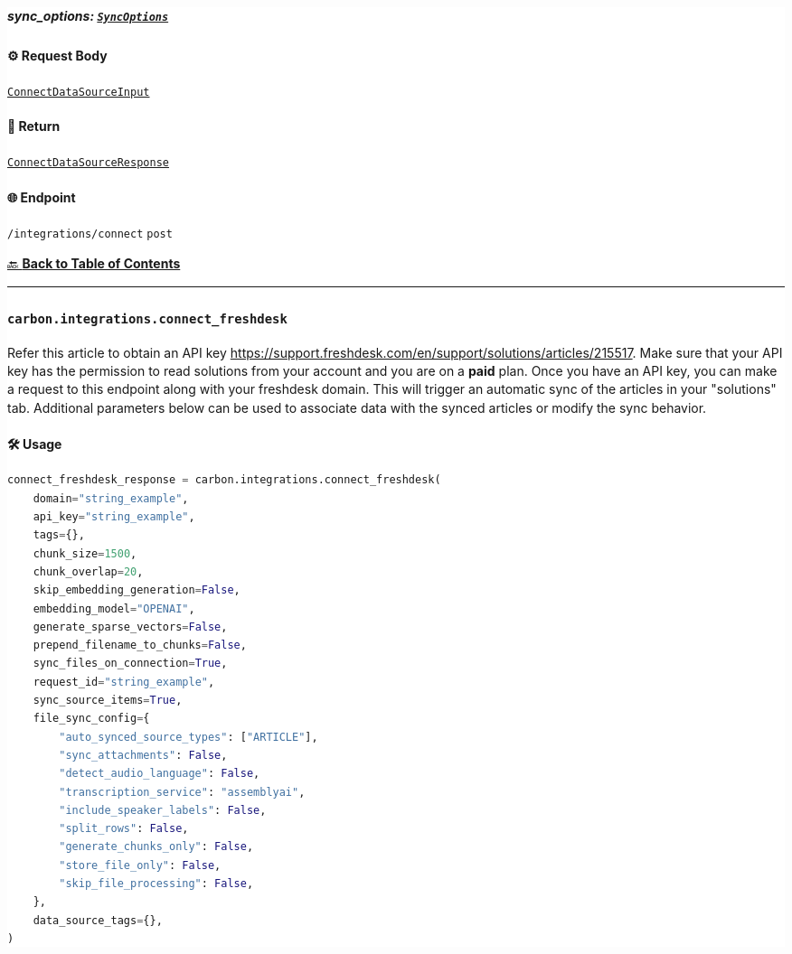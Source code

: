 
##### sync_options: [`SyncOptions`](./carbon/type/sync_options.py)<a id="sync_options-syncoptionscarbontypesync_optionspy"></a>


#### ⚙️ Request Body<a id="⚙️-request-body"></a>

[`ConnectDataSourceInput`](./carbon/type/connect_data_source_input.py)
#### 🔄 Return<a id="🔄-return"></a>

[`ConnectDataSourceResponse`](./carbon/pydantic/connect_data_source_response.py)

#### 🌐 Endpoint<a id="🌐-endpoint"></a>

`/integrations/connect` `post`

[🔙 **Back to Table of Contents**](#table-of-contents)

---

### `carbon.integrations.connect_freshdesk`<a id="carbonintegrationsconnect_freshdesk"></a>

Refer this article to obtain an API key https://support.freshdesk.com/en/support/solutions/articles/215517.
Make sure that your API key has the permission to read solutions from your account and you are on a <b>paid</b> plan.
Once you have an API key, you can make a request to this endpoint along with your freshdesk domain. This will 
trigger an automatic sync of the articles in your "solutions" tab. Additional parameters below can be used to associate 
data with the synced articles or modify the sync behavior.

#### 🛠️ Usage<a id="🛠️-usage"></a>

```python
connect_freshdesk_response = carbon.integrations.connect_freshdesk(
    domain="string_example",
    api_key="string_example",
    tags={},
    chunk_size=1500,
    chunk_overlap=20,
    skip_embedding_generation=False,
    embedding_model="OPENAI",
    generate_sparse_vectors=False,
    prepend_filename_to_chunks=False,
    sync_files_on_connection=True,
    request_id="string_example",
    sync_source_items=True,
    file_sync_config={
        "auto_synced_source_types": ["ARTICLE"],
        "sync_attachments": False,
        "detect_audio_language": False,
        "transcription_service": "assemblyai",
        "include_speaker_labels": False,
        "split_rows": False,
        "generate_chunks_only": False,
        "store_file_only": False,
        "skip_file_processing": False,
    },
    data_source_tags={},
)
```
